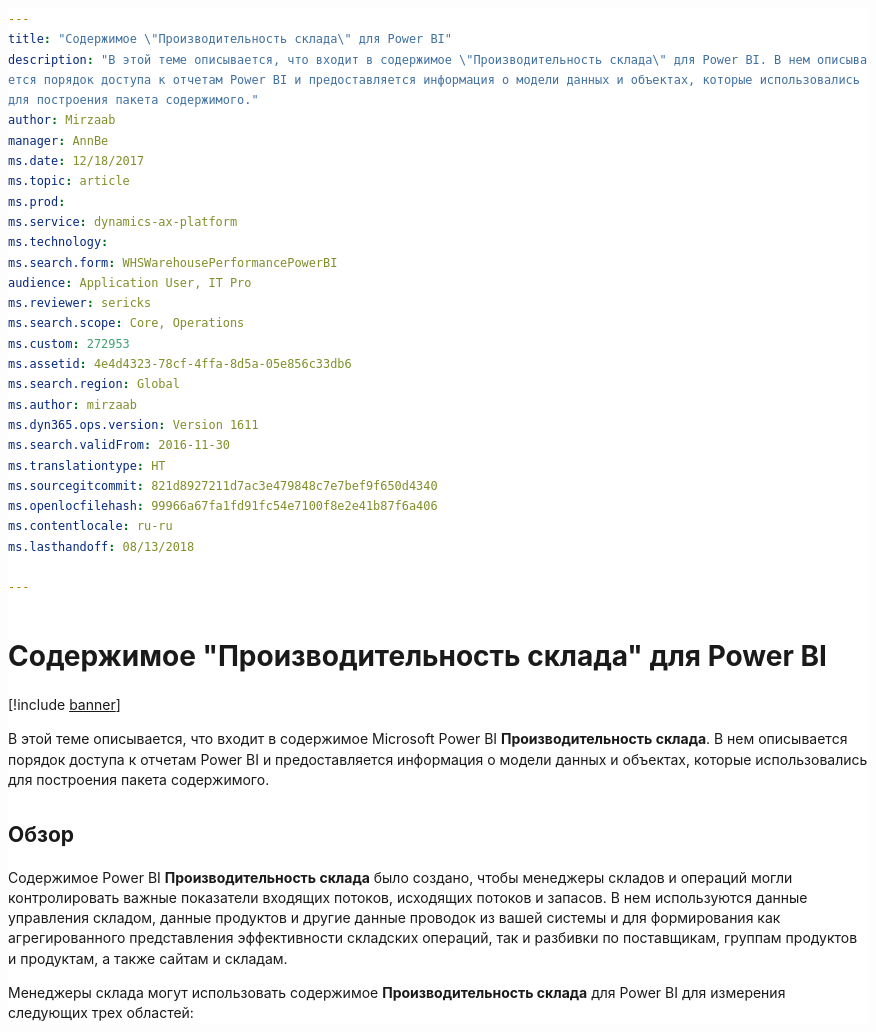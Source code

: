 ```yaml
---
title: "Содержимое \"Производительность склада\" для Power BI"
description: "В этой теме описывается, что входит в содержимое \"Производительность склада\" для Power BI. В нем описывается порядок доступа к отчетам Power BI и предоставляется информация о модели данных и объектах, которые использовались для построения пакета содержимого."
author: Mirzaab
manager: AnnBe
ms.date: 12/18/2017
ms.topic: article
ms.prod: 
ms.service: dynamics-ax-platform
ms.technology: 
ms.search.form: WHSWarehousePerformancePowerBI
audience: Application User, IT Pro
ms.reviewer: sericks
ms.search.scope: Core, Operations
ms.custom: 272953
ms.assetid: 4e4d4323-78cf-4ffa-8d5a-05e856c33db6
ms.search.region: Global
ms.author: mirzaab
ms.dyn365.ops.version: Version 1611
ms.search.validFrom: 2016-11-30
ms.translationtype: HT
ms.sourcegitcommit: 821d8927211d7ac3e479848c7e7bef9f650d4340
ms.openlocfilehash: 99966a67fa1fd91fc54e7100f8e2e41b87f6a406
ms.contentlocale: ru-ru
ms.lasthandoff: 08/13/2018

---
```


# <a name="warehouse-performance-power-bi-content"></a>Содержимое "Производительность склада" для Power BI

[!include [banner](../includes/banner.md)]

В этой теме описывается, что входит в содержимое Microsoft Power BI **Производительность склада**. В нем описывается порядок доступа к отчетам Power BI и предоставляется информация о модели данных и объектах, которые использовались для построения пакета содержимого.

## <a name="overview"></a>Обзор

Содержимое Power BI **Производительность склада** было создано, чтобы менеджеры складов и операций могли контролировать важные показатели входящих потоков, исходящих потоков и запасов. В нем используются данные управления складом, данные продуктов и другие данные проводок из вашей системы и для формирования как агрегированного представления эффективности складских операций, так и разбивки по поставщикам, группам продуктов и продуктам, а также сайтам и складам.

Менеджеры склада могут использовать содержимое **Производительность склада** для Power BI для измерения следующих трех областей:

